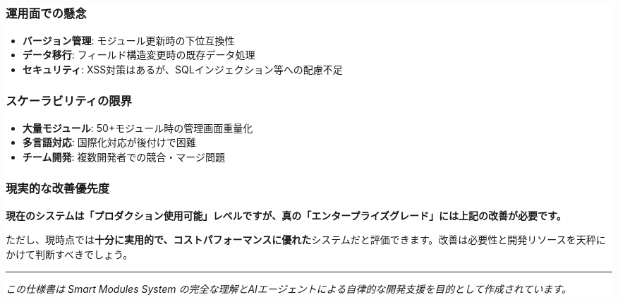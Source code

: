 ### 運用面での懸念
- **バージョン管理**: モジュール更新時の下位互換性
- **データ移行**: フィールド構造変更時の既存データ処理
- **セキュリティ**: XSS対策はあるが、SQLインジェクション等への配慮不足

### スケーラビリティの限界
- **大量モジュール**: 50+モジュール時の管理画面重量化
- **多言語対応**: 国際化対応が後付けで困難
- **チーム開発**: 複数開発者での競合・マージ問題

### 現実的な改善優先度

**現在のシステムは「プロダクション使用可能」レベルですが、真の「エンタープライズグレード」には上記の改善が必要です。**

ただし、現時点では**十分に実用的で、コストパフォーマンスに優れた**システムだと評価できます。改善は必要性と開発リソースを天秤にかけて判断すべきでしょう。

---

*この仕様書は Smart Modules System の完全な理解とAIエージェントによる自律的な開発支援を目的として作成されています。*